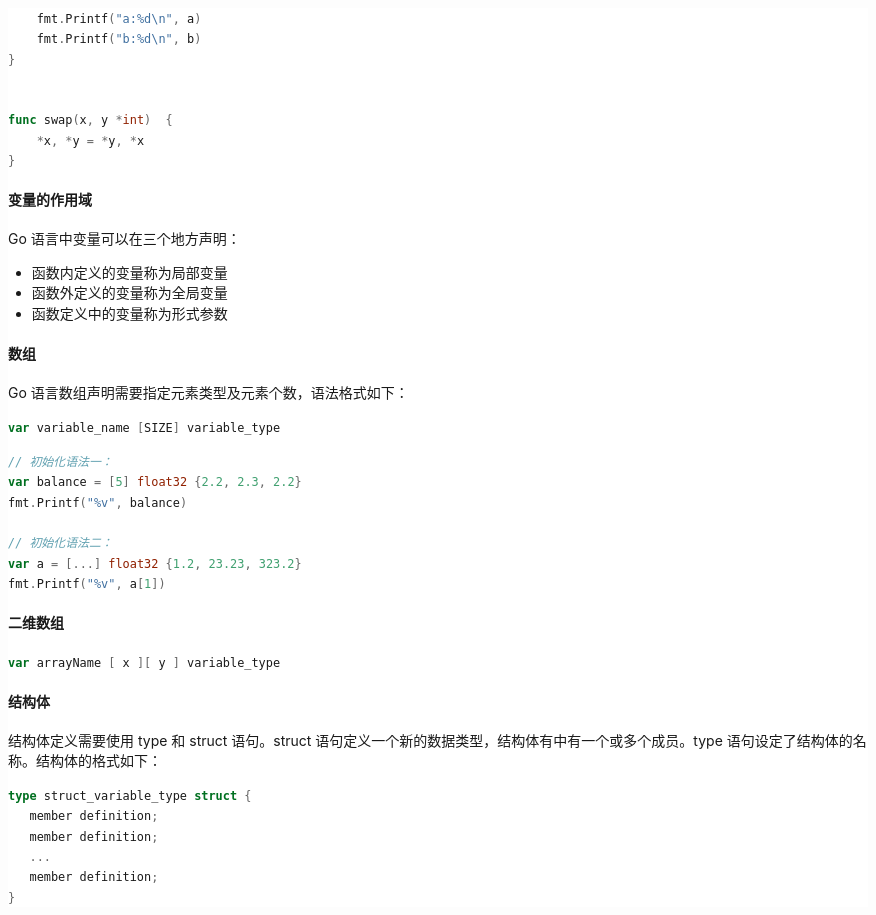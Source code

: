 ```go
	fmt.Printf("a:%d\n", a)
	fmt.Printf("b:%d\n", b)
}


func swap(x, y *int)  {
	*x, *y = *y, *x
}
```



#### 变量的作用域

Go 语言中变量可以在三个地方声明：

- 函数内定义的变量称为局部变量
- 函数外定义的变量称为全局变量
- 函数定义中的变量称为形式参数





#### 数组

Go 语言数组声明需要指定元素类型及元素个数，语法格式如下：

```go
var variable_name [SIZE] variable_type
```

```go
// 初始化语法一：
var balance = [5] float32 {2.2, 2.3, 2.2}
fmt.Printf("%v", balance)

// 初始化语法二：
var a = [...] float32 {1.2, 23.23, 323.2}
fmt.Printf("%v", a[1])
```



#### 二维数组

```go
var arrayName [ x ][ y ] variable_type
```





#### 结构体

结构体定义需要使用 type 和 struct 语句。struct 语句定义一个新的数据类型，结构体有中有一个或多个成员。type 语句设定了结构体的名称。结构体的格式如下：

```go
type struct_variable_type struct {
   member definition;
   member definition;
   ...
   member definition;
}
```
